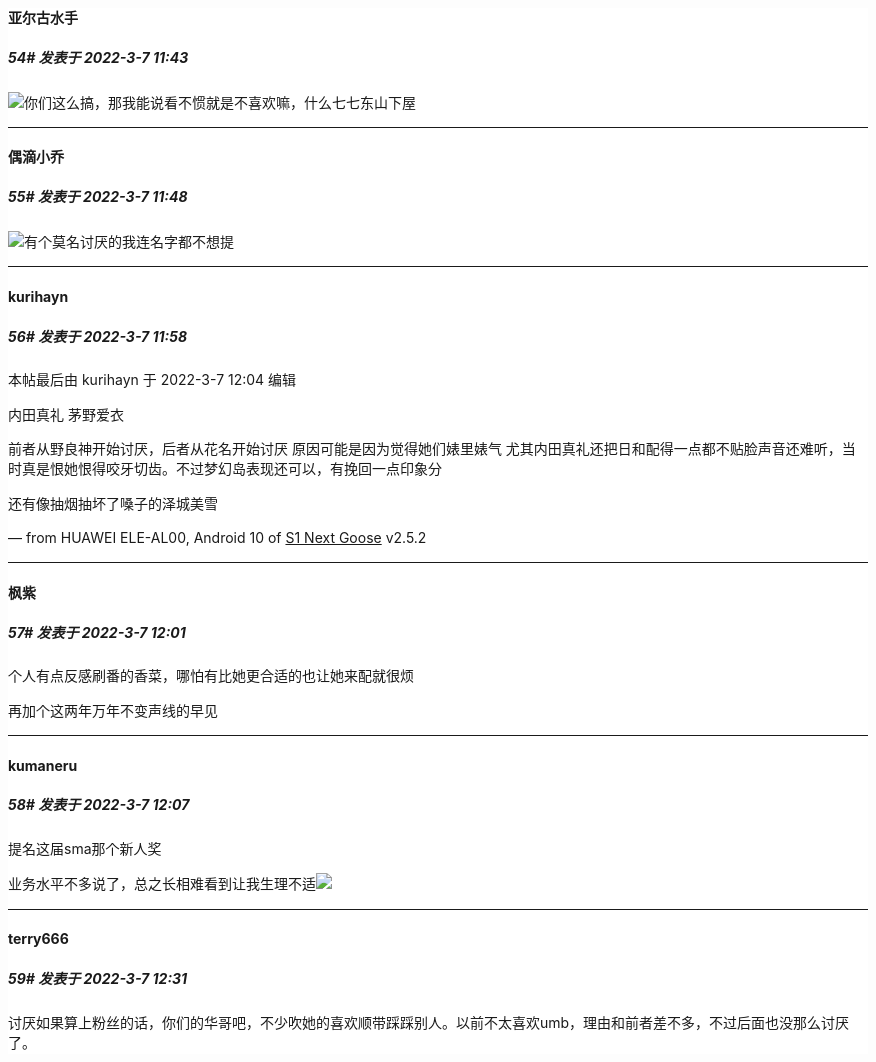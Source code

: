 ####  亚尔古水手  
##### 54#       发表于 2022-3-7 11:43

<img src="https://static.saraba1st.com/image/smiley/face2017/067.png" referrerpolicy="no-referrer">你们这么搞，那我能说看不惯就是不喜欢嘛，什么七七东山下屋

*****

####  偶滴小乔  
##### 55#       发表于 2022-3-7 11:48

<img src="https://static.saraba1st.com/image/smiley/face2017/067.png" referrerpolicy="no-referrer">有个莫名讨厌的我连名字都不想提

*****

####  kurihayn  
##### 56#       发表于 2022-3-7 11:58

 本帖最后由 kurihayn 于 2022-3-7 12:04 编辑 

内田真礼
茅野爱衣

前者从野良神开始讨厌，后者从花名开始讨厌
原因可能是因为觉得她们婊里婊气
尤其内田真礼还把日和配得一点都不贴脸声音还难听，当时真是恨她恨得咬牙切齿。不过梦幻岛表现还可以，有挽回一点印象分

还有像抽烟抽坏了嗓子的泽城美雪

— from HUAWEI ELE-AL00, Android 10 of [S1 Next Goose](https://pan.baidu.com/s/1mi43uRm) v2.5.2

*****

####  枫紫  
##### 57#       发表于 2022-3-7 12:01

个人有点反感刷番的香菜，哪怕有比她更合适的也让她来配就很烦

再加个这两年万年不变声线的早见

*****

####  kumaneru  
##### 58#       发表于 2022-3-7 12:07

提名这届sma那个新人奖

业务水平不多说了，总之长相难看到让我生理不适<img src="https://static.saraba1st.com/image/smiley/face2017/094.png" referrerpolicy="no-referrer">

*****

####  terry666  
##### 59#       发表于 2022-3-7 12:31

讨厌如果算上粉丝的话，你们的华哥吧，不少吹她的喜欢顺带踩踩别人。以前不太喜欢umb，理由和前者差不多，不过后面也没那么讨厌了。
